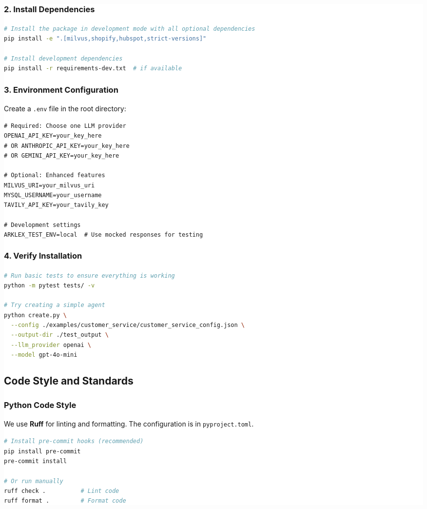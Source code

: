 ### 2. Install Dependencies

```bash
# Install the package in development mode with all optional dependencies
pip install -e ".[milvus,shopify,hubspot,strict-versions]"

# Install development dependencies
pip install -r requirements-dev.txt  # if available
```

### 3. Environment Configuration

Create a `.env` file in the root directory:

```env
# Required: Choose one LLM provider
OPENAI_API_KEY=your_key_here
# OR ANTHROPIC_API_KEY=your_key_here
# OR GEMINI_API_KEY=your_key_here

# Optional: Enhanced features
MILVUS_URI=your_milvus_uri
MYSQL_USERNAME=your_username
TAVILY_API_KEY=your_tavily_key

# Development settings
ARKLEX_TEST_ENV=local  # Use mocked responses for testing
```

### 4. Verify Installation

```bash
# Run basic tests to ensure everything is working
python -m pytest tests/ -v

# Try creating a simple agent
python create.py \
  --config ./examples/customer_service/customer_service_config.json \
  --output-dir ./test_output \
  --llm_provider openai \
  --model gpt-4o-mini
```

## Code Style and Standards

### Python Code Style

We use **Ruff** for linting and formatting. The configuration is in `pyproject.toml`.

```bash
# Install pre-commit hooks (recommended)
pip install pre-commit
pre-commit install

# Or run manually
ruff check .          # Lint code
ruff format .         # Format code
```
